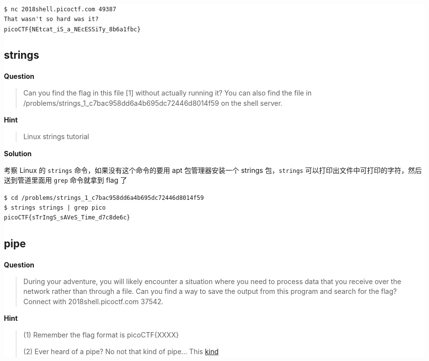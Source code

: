 ```shell
$ nc 2018shell.picoctf.com 49387                                                         
That wasn't so hard was it?                                                               
picoCTF{NEtcat_iS_a_NEcESSiTy_8b6a1fbc}    
```



## strings



**Question** 



> Can you find the flag in this file [1]  without actually running it? You can also find the file in /problems/strings_1_c7bac958dd6a4b695dc72446d8014f59 on the shell server.



**Hint**



> Linux strings tutorial 



**Solution**



考察 Linux 的 `strings` 命令，如果没有这个命令的要用 apt 包管理器安装一个 strings 包，`strings` 可以打印出文件中可打印的字符，然后送到管道里面用 `grep` 命令就拿到 flag 了



```shell
$ cd /problems/strings_1_c7bac958dd6a4b695dc72446d8014f59 
$ strings strings | grep pico              
picoCTF{sTrIngS_sAVeS_Time_d7c8de6c}       
```



## pipe



**Question** 



> During your adventure, you will likely encounter a situation where you need to process data that you receive over the network rather than through a file. Can you find a way to save the output from this program and search for the flag? Connect with 2018shell.picoctf.com 37542.



**Hint**



> (1) Remember the flag format is picoCTF{XXXX} 
>
> (2) Ever heard of a pipe? No not that kind of pipe... This [kind](http://www.linfo.org/pipes.html)
